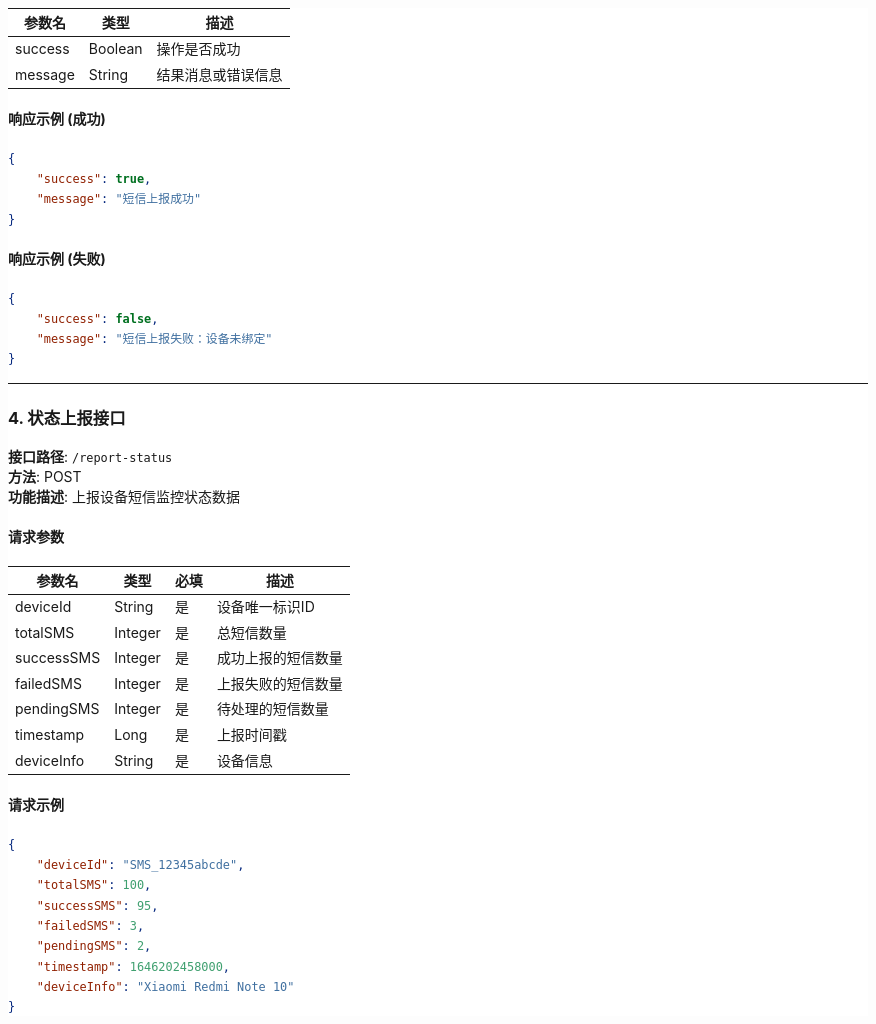 | 参数名     | 类型      | 描述        |
|---------|---------|-----------|
| success | Boolean | 操作是否成功    |
| message | String  | 结果消息或错误信息 |

#### 响应示例 (成功)

```json
{
    "success": true,
    "message": "短信上报成功"
}
```

#### 响应示例 (失败)

```json
{
    "success": false,
    "message": "短信上报失败：设备未绑定"
}
```

---

### 4. 状态上报接口

**接口路径**: `/report-status`  
**方法**: POST  
**功能描述**: 上报设备短信监控状态数据

#### 请求参数

| 参数名        | 类型      | 必填 | 描述        |
|------------|---------|----|-----------|
| deviceId   | String  | 是  | 设备唯一标识ID  |
| totalSMS   | Integer | 是  | 总短信数量     |
| successSMS | Integer | 是  | 成功上报的短信数量 |
| failedSMS  | Integer | 是  | 上报失败的短信数量 |
| pendingSMS | Integer | 是  | 待处理的短信数量  |
| timestamp  | Long    | 是  | 上报时间戳     |
| deviceInfo | String  | 是  | 设备信息      |

#### 请求示例

```json
{
    "deviceId": "SMS_12345abcde",
    "totalSMS": 100,
    "successSMS": 95,
    "failedSMS": 3,
    "pendingSMS": 2,
    "timestamp": 1646202458000,
    "deviceInfo": "Xiaomi Redmi Note 10"
}
```
